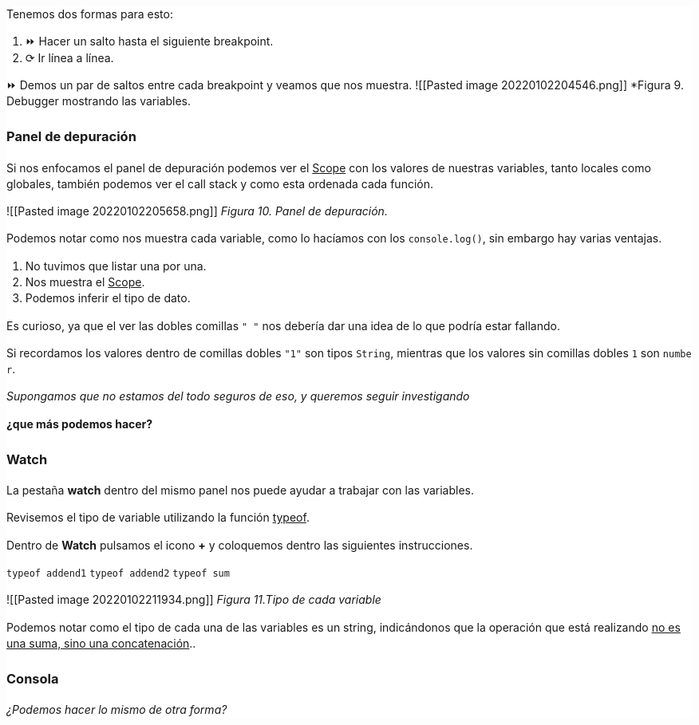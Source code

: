 Tenemos dos formas para esto:
1. ⏩ Hacer un salto hasta el siguiente breakpoint.
2. ⟳ Ir línea a línea.

⏩ Demos un par de saltos entre cada breakpoint y veamos que nos muestra.
![[Pasted image 20220102204546.png]]
*Figura 9. Debugger mostrando las variables.

### Panel de depuración
Si nos enfocamos el panel de depuración podemos ver el [Scope](https://developer.mozilla.org/es/docs/Glossary/Scope) con los valores de nuestras variables, tanto locales como globales, también podemos ver el call stack y como esta ordenada cada función.

![[Pasted image 20220102205658.png]]
*Figura 10. Panel de depuración.*
 
Podemos notar como nos muestra cada variable, como lo hacíamos con los `console.log()`, sin embargo hay varias ventajas.

1. No tuvimos que listar una por una.
2. Nos muestra el [Scope](https://developer.mozilla.org/es/docs/Glossary/Scope).
3. Podemos inferir el tipo de dato.

Es curioso, ya que el ver las dobles comillas `" "` nos debería dar una idea de lo que podría estar fallando.

Si recordamos los valores dentro de comillas dobles `"1"` son tipos `String`, mientras que los valores sin comillas dobles `1` son `number`.

*Supongamos que no estamos del todo seguros de eso, y queremos seguir investigando*
 
**¿que más podemos hacer?**

### Watch
La pestaña **watch** dentro del mismo panel nos puede ayudar a trabajar con las variables.

Revisemos el tipo de variable utilizando la función [typeof](https://developer.mozilla.org/es/docs/Web/JavaScript/Reference/Operators/typeof).

Dentro de **Watch** pulsamos el icono **+** y coloquemos dentro las siguientes instrucciones.

`typeof addend1`
`typeof addend2`
`typeof sum`

![[Pasted image 20220102211934.png]]
*Figura 11.Tipo de cada variable*

Podemos notar como el tipo de cada una de las variables es un string, indicándonos que la operación que está realizando [no es una suma, sino una concatenación](https://developer.mozilla.org/es/docs/Web/JavaScript/Reference/Operators/Addition)..

### Consola
*¿Podemos hacer lo mismo de otra forma?*
